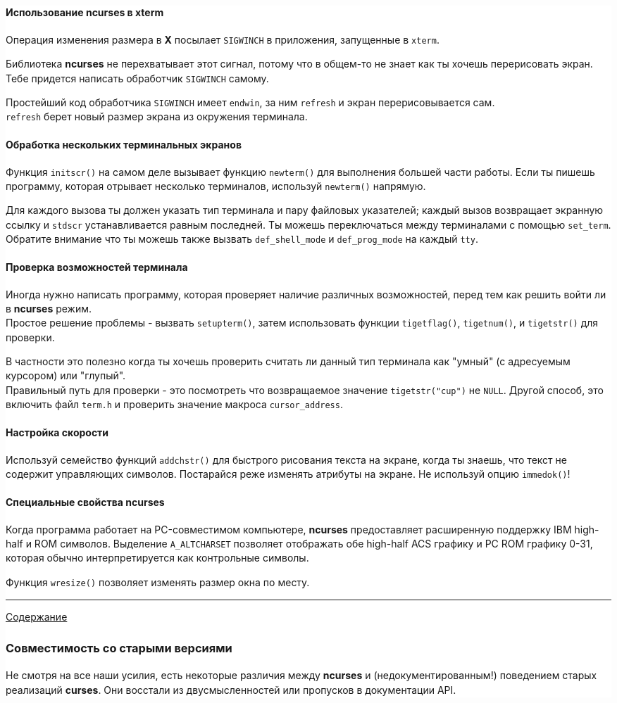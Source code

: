 #### Использование ncurses в xterm

Операция изменения размера в **X** посылает `SIGWINCH` в приложения, запущенные в `xterm`.

Библиотека **ncurses** не перехватывает этот сигнал, потому что в общем-то не знает как ты хочешь перерисовать экран. Тебе придется написать обработчик `SIGWINCH` самому.

Простейший код обработчика `SIGWINCH` имеет `endwin`, за ним `refresh` и экран перерисовывается сам.<br>
`refresh` берет новый размер экрана из окружения терминала.

#### Обработка нескольких терминальных экранов

Функция `initscr()` на самом деле вызывает функцию `newterm()` для выполнения большей части работы. Если ты пишешь программу, которая отрывает несколько терминалов, используй `newterm()` напрямую.

Для каждого вызова ты должен указать тип терминала и пару файловых указателей; каждый вызов возвращает экранную ссылку и `stdscr` устанавливается равным последней. Ты можешь переключаться между терминалами с помощью `set_term`. Обратите внимание что ты можешь также вызвать `def_shell_mode` и `def_prog_mode` на каждый `tty`.

#### Проверка возможностей терминала

Иногда нужно написать программу, которая проверяет наличие различных возможностей, перед тем как решить войти ли в **ncurses** режим.<br>
Простое решение проблемы - вызвать `setupterm()`, затем использовать функции `tigetflag()`, `tigetnum()`, и `tigetstr()` для проверки.

В частности это полезно когда ты хочешь проверить считать ли данный тип терминала как "умный" (с адресуемым курсором) или "глупый".<br>
Правильный путь для проверки - это посмотреть что возвращаемое значение `tigetstr("cup")` не `NULL`. Другой способ, это включить файл `term.h` и проверить значение макроса `cursor_address`.

#### Настройка скорости

Используй семейство функций `addchstr()` для быстрого рисования текста на экране, когда ты знаешь, что текст не содержит управляющих символов. Постарайся реже изменять атрибуты на экране. Не используй опцию `immedok()`!

#### Специальные свойства ncurses

Когда программа работает на PC-совместимом компьютере, **ncurses** предоставляет расширенную поддержку IBM high-half и ROM символов. Выделение `A_ALTCHARSET` позволяет отображать обе high-half ACS графику и PC ROM графику 0-31, которая обычно интерпретируется как контрольные символы.

Функция `wresize()` позволяет изменять размер окна по месту.

---
[Содержание](#содержание)

### Совместимость со старыми версиями

Не смотря на все наши усилия, есть некоторые различия между **ncurses** и (недокументированным!) поведением старых реализаций **curses**. Они восстали из двусмысленностей или пропусков в документации API.
